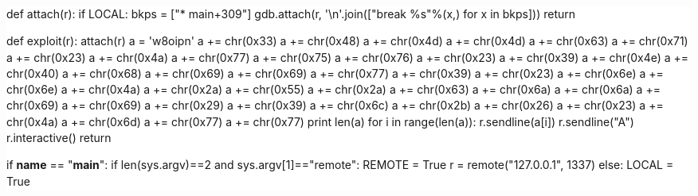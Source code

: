 def attach(r):
    if LOCAL:
        bkps = ["* main+309"]
        gdb.attach(r, '\n'.join(["break %s"%(x,) for x in bkps]))
    return

def exploit(r):
    attach(r)
    a = 'w8oipn'
    a += chr(0x33)
    a += chr(0x48)
    a += chr(0x4d)
    a += chr(0x4d)
    a += chr(0x63)
    a += chr(0x71)
    a += chr(0x23)
    a += chr(0x4a)
    a += chr(0x77)
    a += chr(0x75)
    a += chr(0x76)
    a += chr(0x23)
    a += chr(0x39)
    a += chr(0x4e)
    a += chr(0x40)
    a += chr(0x68)
    a += chr(0x69)
    a += chr(0x69)
    a += chr(0x77)
    a += chr(0x39)
    a += chr(0x23)
    a += chr(0x6e)
    a += chr(0x6e)
    a += chr(0x4a)
    a += chr(0x2a)
    a += chr(0x55)
    a += chr(0x2a)
    a += chr(0x63)
    a += chr(0x6a)
    a += chr(0x6a)
    a += chr(0x69)
    a += chr(0x69)
    a += chr(0x29)
    a += chr(0x39)
    a += chr(0x6c)
    a += chr(0x2b)
    a += chr(0x26)
    a += chr(0x23)
    a += chr(0x4a)
    a += chr(0x6d)
    a += chr(0x77)
    a += chr(0x77)
    print len(a)
    for i in range(len(a)):
        r.sendline(a[i])
    r.sendline("A")
    r.interactive()
    return

if __name__ == "__main__":
    if len(sys.argv)==2 and sys.argv[1]=="remote":
        REMOTE = True
        r = remote("127.0.0.1", 1337)
    else:
        LOCAL = True